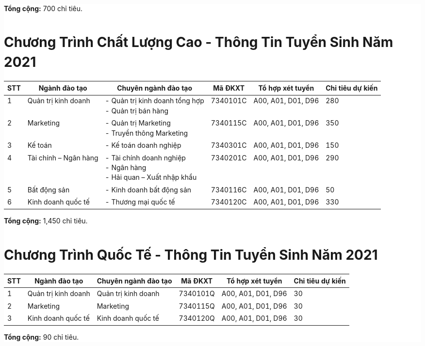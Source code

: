 **Tổng cộng:** 700 chỉ tiêu.
# Chương Trình Chất Lượng Cao - Thông Tin Tuyển Sinh Năm 2021

| **STT** | **Ngành đào tạo**           | **Chuyên ngành đào tạo**                              | **Mã ĐKXT** | **Tổ hợp xét tuyển** | **Chỉ tiêu dự kiến** |
|---------|-----------------------------|-------------------------------------------------------|-------------|----------------------|-----------------------|
| 1       | Quản trị kinh doanh         | - Quản trị kinh doanh tổng hợp<br>- Quản trị bán hàng | 7340101C    | A00, A01, D01, D96   | 280                   |
| 2       | Marketing                   | - Quản trị Marketing<br>- Truyền thông Marketing      | 7340115C    | A00, A01, D01, D96   | 350                   |
| 3       | Kế toán                     | - Kế toán doanh nghiệp                                | 7340301C    | A00, A01, D01, D96   | 150                   |
| 4       | Tài chính – Ngân hàng       | - Tài chính doanh nghiệp<br>- Ngân hàng<br>- Hải quan – Xuất nhập khẩu | 7340201C    | A00, A01, D01, D96   | 290                   |
| 5       | Bất động sản                | - Kinh doanh bất động sản                             | 7340116C    | A00, A01, D01, D96   | 50                    |
| 6       | Kinh doanh quốc tế          | - Thương mại quốc tế                                  | 7340120C    | A00, A01, D01, D96   | 330                   |

**Tổng cộng:** 1,450 chỉ tiêu.
# Chương Trình Quốc Tế - Thông Tin Tuyển Sinh Năm 2021

| **STT** | **Ngành đào tạo**       | **Chuyên ngành đào tạo** | **Mã ĐKXT** | **Tổ hợp xét tuyển** | **Chỉ tiêu dự kiến** |
|---------|-------------------------|--------------------------|-------------|----------------------|-----------------------|
| 1       | Quản trị kinh doanh     | Quản trị kinh doanh      | 7340101Q    | A00, A01, D01, D96   | 30                    |
| 2       | Marketing               | Marketing                | 7340115Q    | A00, A01, D01, D96   | 30                    |
| 3       | Kinh doanh quốc tế      | Kinh doanh quốc tế       | 7340120Q    | A00, A01, D01, D96   | 30                    |

**Tổng cộng:** 90 chỉ tiêu.


